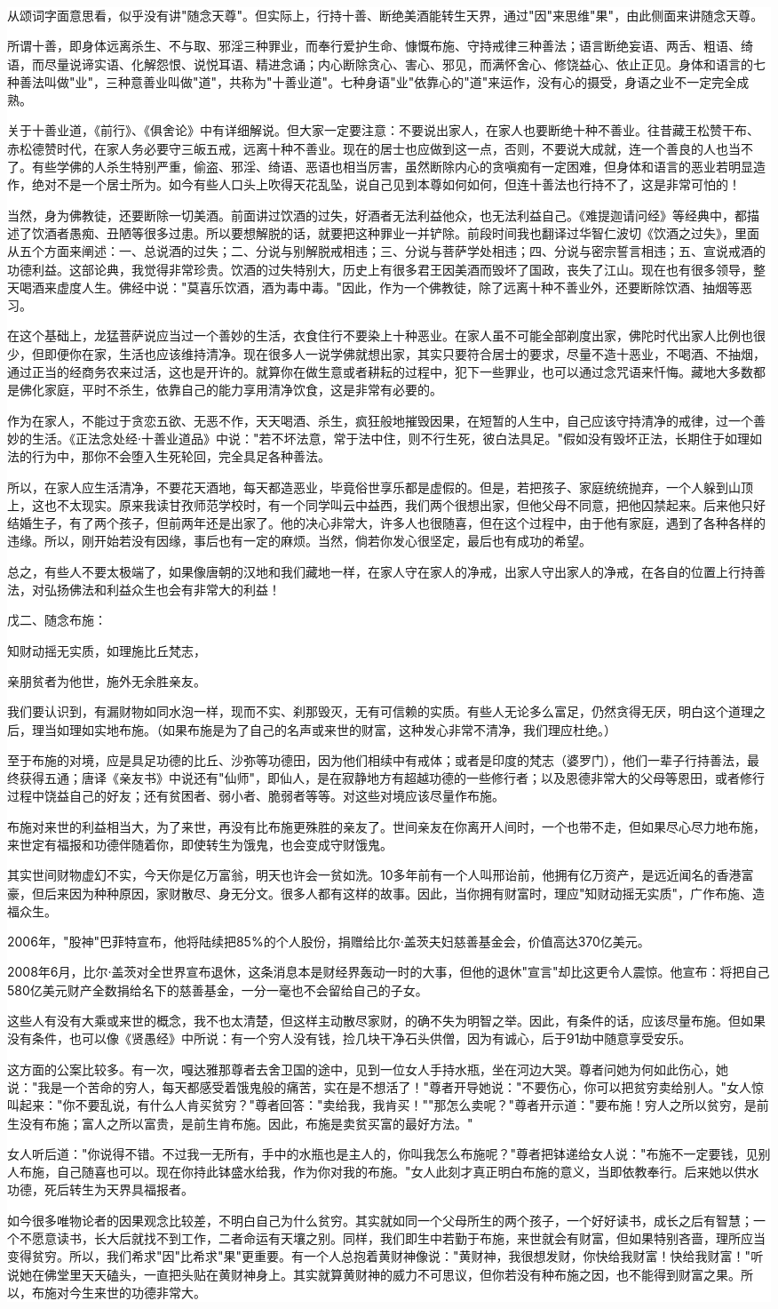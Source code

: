 从颂词字面意思看，似乎没有讲"随念天尊"。但实际上，行持十善、断绝美酒能转生天界，通过"因"来思维"果"，由此侧面来讲随念天尊。

所谓十善，即身体远离杀生、不与取、邪淫三种罪业，而奉行爱护生命、慷慨布施、守持戒律三种善法；语言断绝妄语、两舌、粗语、绮语，而尽量说谛实语、化解怨恨、说悦耳语、精进念诵；内心断除贪心、害心、邪见，而满怀舍心、修饶益心、依止正见。身体和语言的七种善法叫做"业"，三种意善业叫做"道"，共称为"十善业道"。七种身语"业"依靠心的"道"来运作，没有心的摄受，身语之业不一定完全成熟。

关于十善业道，《前行》、《俱舍论》中有详细解说。但大家一定要注意：不要说出家人，在家人也要断绝十种不善业。往昔藏王松赞干布、赤松德赞时代，在家人务必要守三皈五戒，远离十种不善业。现在的居士也应做到这一点，否则，不要说大成就，连一个善良的人也当不了。有些学佛的人杀生特别严重，偷盗、邪淫、绮语、恶语也相当厉害，虽然断除内心的贪嗔痴有一定困难，但身体和语言的恶业若明显造作，绝对不是一个居士所为。如今有些人口头上吹得天花乱坠，说自己见到本尊如何如何，但连十善法也行持不了，这是非常可怕的！

当然，身为佛教徒，还要断除一切美酒。前面讲过饮酒的过失，好酒者无法利益他众，也无法利益自己。《难提迦请问经》等经典中，都描述了饮酒者愚痴、丑陋等很多过患。所以要想解脱的话，就要把这种罪业一并铲除。前段时间我也翻译过华智仁波切《饮酒之过失》，里面从五个方面来阐述：一、总说酒的过失；二、分说与别解脱戒相违；三、分说与菩萨学处相违；四、分说与密宗誓言相违；五、宣说戒酒的功德利益。这部论典，我觉得非常珍贵。饮酒的过失特别大，历史上有很多君王因美酒而毁坏了国政，丧失了江山。现在也有很多领导，整天喝酒来虚度人生。佛经中说："莫喜乐饮酒，酒为毒中毒。"因此，作为一个佛教徒，除了远离十种不善业外，还要断除饮酒、抽烟等恶习。

在这个基础上，龙猛菩萨说应当过一个善妙的生活，衣食住行不要染上十种恶业。在家人虽不可能全部剃度出家，佛陀时代出家人比例也很少，但即便你在家，生活也应该维持清净。现在很多人一说学佛就想出家，其实只要符合居士的要求，尽量不造十恶业，不喝酒、不抽烟，通过正当的经商务农来过活，这也是开许的。就算你在做生意或者耕耘的过程中，犯下一些罪业，也可以通过念咒语来忏悔。藏地大多数都是佛化家庭，平时不杀生，依靠自己的能力享用清净饮食，这是非常有必要的。

作为在家人，不能过于贪恋五欲、无恶不作，天天喝酒、杀生，疯狂般地摧毁因果，在短暂的人生中，自己应该守持清净的戒律，过一个善妙的生活。《正法念处经·十善业道品》中说："若不坏法意，常于法中住，则不行生死，彼白法具足。"假如没有毁坏正法，长期住于如理如法的行为中，那你不会堕入生死轮回，完全具足各种善法。

所以，在家人应生活清净，不要花天酒地，每天都造恶业，毕竟俗世享乐都是虚假的。但是，若把孩子、家庭统统抛弃，一个人躲到山顶上，这也不太现实。原来我读甘孜师范学校时，有一个同学叫云中益西，我们两个很想出家，但他父母不同意，把他囚禁起来。后来他只好结婚生子，有了两个孩子，但前两年还是出家了。他的决心非常大，许多人也很随喜，但在这个过程中，由于他有家庭，遇到了各种各样的违缘。所以，刚开始若没有因缘，事后也有一定的麻烦。当然，倘若你发心很坚定，最后也有成功的希望。

总之，有些人不要太极端了，如果像唐朝的汉地和我们藏地一样，在家人守在家人的净戒，出家人守出家人的净戒，在各自的位置上行持善法，对弘扬佛法和利益众生也会有非常大的利益！

戊二、随念布施：

知财动摇无实质，如理施比丘梵志，

亲朋贫者为他世，施外无余胜亲友。

我们要认识到，有漏财物如同水泡一样，现而不实、刹那毁灭，无有可信赖的实质。有些人无论多么富足，仍然贪得无厌，明白这个道理之后，理当如理如实地布施。（如果布施是为了自己的名声或来世的财富，这种发心非常不清净，我们理应杜绝。）

至于布施的对境，应是具足功德的比丘、沙弥等功德田，因为他们相续中有戒体；或者是印度的梵志（婆罗门），他们一辈子行持善法，最终获得五通；唐译《亲友书》中说还有"仙师"，即仙人，是在寂静地方有超越功德的一些修行者；以及恩德非常大的父母等恩田，或者修行过程中饶益自己的好友；还有贫困者、弱小者、脆弱者等等。对这些对境应该尽量作布施。

布施对来世的利益相当大，为了来世，再没有比布施更殊胜的亲友了。世间亲友在你离开人间时，一个也带不走，但如果尽心尽力地布施，来世定有福报和功德伴随着你，即使转生为饿鬼，也会变成守财饿鬼。

其实世间财物虚幻不实，今天你是亿万富翁，明天也许会一贫如洗。10多年前有一个人叫邢诒前，他拥有亿万资产，是远近闻名的香港富豪，但后来因为种种原因，家财散尽、身无分文。很多人都有这样的故事。因此，当你拥有财富时，理应"知财动摇无实质"，广作布施、造福众生。

2006年，"股神"巴菲特宣布，他将陆续把85%的个人股份，捐赠给比尔·盖茨夫妇慈善基金会，价值高达370亿美元。

2008年6月，比尔·盖茨对全世界宣布退休，这条消息本是财经界轰动一时的大事，但他的退休"宣言"却比这更令人震惊。他宣布：将把自己580亿美元财产全数捐给名下的慈善基金，一分一毫也不会留给自己的子女。

这些人有没有大乘或来世的概念，我不也太清楚，但这样主动散尽家财，的确不失为明智之举。因此，有条件的话，应该尽量布施。但如果没有条件，也可以像《贤愚经》中所说：有一个穷人没有钱，捡几块干净石头供僧，因为有诚心，后于91劫中随意享受安乐。

这方面的公案比较多。有一次，嘎达雅那尊者去舍卫国的途中，见到一位女人手持水瓶，坐在河边大哭。尊者问她为何如此伤心，她说："我是一个苦命的穷人，每天都感受着饿鬼般的痛苦，实在是不想活了！"尊者开导她说："不要伤心，你可以把贫穷卖给别人。"女人惊叫起来："你不要乱说，有什么人肯买贫穷？"尊者回答："卖给我，我肯买！""那怎么卖呢？"尊者开示道："要布施！穷人之所以贫穷，是前生没有布施；富人之所以富贵，是前生肯布施。因此，布施是卖贫买富的最好方法。"

女人听后道："你说得不错。不过我一无所有，手中的水瓶也是主人的，你叫我怎么布施呢？"尊者把钵递给女人说："布施不一定要钱，见别人布施，自己随喜也可以。现在你持此钵盛水给我，作为你对我的布施。"女人此刻才真正明白布施的意义，当即依教奉行。后来她以供水功德，死后转生为天界具福报者。

如今很多唯物论者的因果观念比较差，不明白自己为什么贫穷。其实就如同一个父母所生的两个孩子，一个好好读书，成长之后有智慧；一个不愿意读书，长大后就找不到工作，二者命运有天壤之别。同样，我们即生中若勤于布施，来世就会有财富，但如果特别吝啬，理所应当变得贫穷。所以，我们希求"因"比希求"果"更重要。有一个人总抱着黄财神像说："黄财神，我很想发财，你快给我财富！快给我财富！"听说她在佛堂里天天磕头，一直把头贴在黄财神身上。其实就算黄财神的威力不可思议，但你若没有种布施之因，也不能得到财富之果。所以，布施对今生来世的功德非常大。

